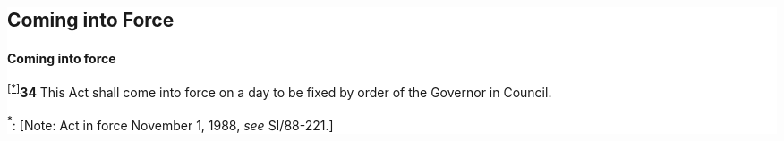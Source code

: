 



## Coming into Force



**Coming into force**

<sup><a href='#C-13.4_en_1'>[*]</a></sup>**34** This Act shall come into force on a day to be fixed by order of the Governor in Council.

<a name='C-13.4_en_1'><sup>*</sup></a>: [Note: Act in force November 1, 1988, *see* SI/88-221.]<br />


